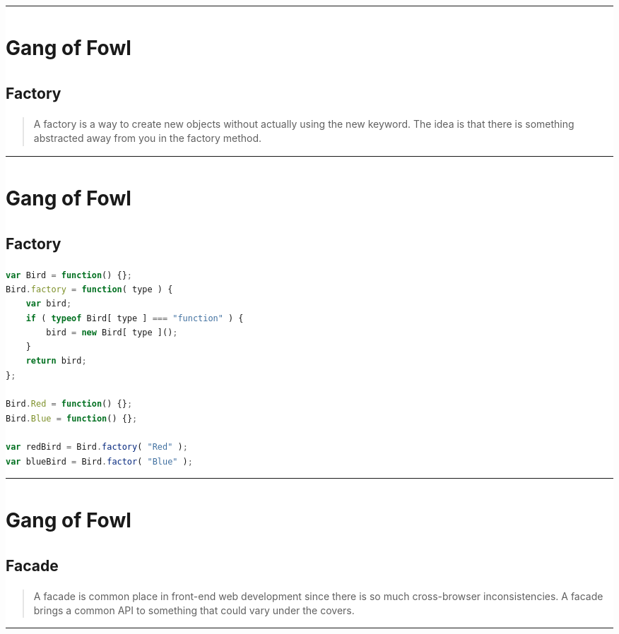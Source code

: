 -----



# Gang of Fowl

## Factory

> A factory is a way to create new objects without actually using the new keyword. The idea is that there is something abstracted away from you in the factory method. 

-----



# Gang of Fowl

## Factory

```javascript
var Bird = function() {};
Bird.factory = function( type ) {
    var bird;
    if ( typeof Bird[ type ] === "function" ) {
        bird = new Bird[ type ]();
    }
    return bird;
};
 
Bird.Red = function() {};
Bird.Blue = function() {};
 
var redBird = Bird.factory( "Red" );
var blueBird = Bird.factor( "Blue" );

```

-----



# Gang of Fowl

## Facade

> A facade is common place in front-end web development since there is so much cross-browser inconsistencies. A facade brings a common API to something that could vary under the covers.

-----


